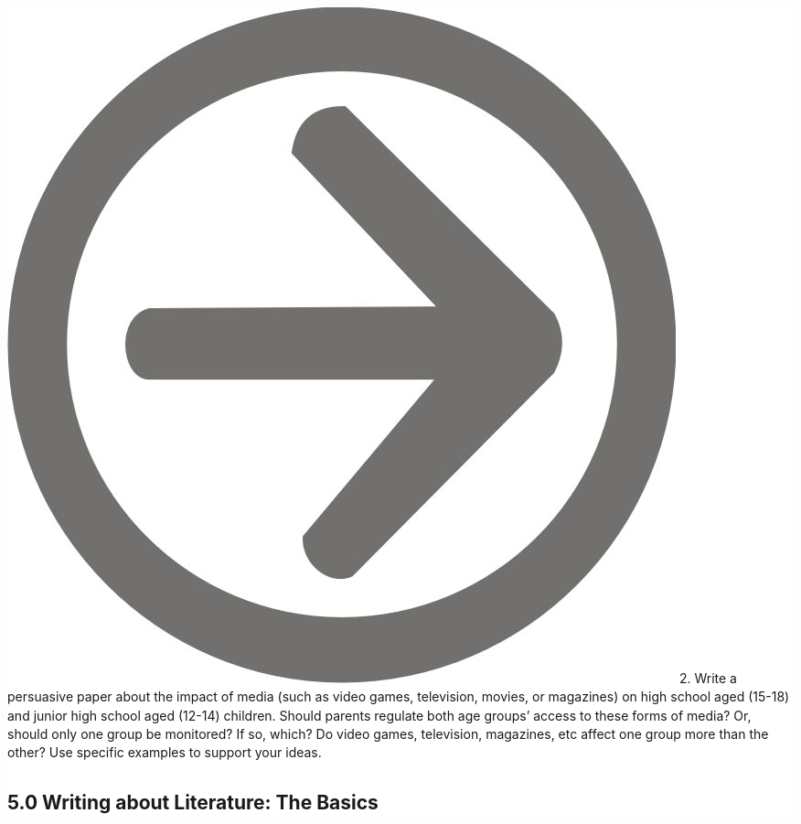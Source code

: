 ![0](media/30.png "Figure 10: 1.  Write a persuasive paper arguing for or against a community service requirement that high school students must fulfill in order to graduate. If you are arguing for the requirement, be sure to specify what the requirement entails (i. e. how many hours or where it needs to be completed) in addition to supporting the use of the requirement. If you are arguing against the requirement, be sure to address counterpoints in addition to supporting your claims fully.")
2.  Write a persuasive paper about the impact of media (such as video games, television, movies, or magazines) on high school aged (15-18) and junior high school aged (12-14) children. Should parents regulate both age groups’ access to these forms of media? Or, should only one group be monitored? If so, which? Do video games, television, magazines, etc affect one group more than the other? Use specific examples to support your ideas.

</article>

## 5.0 Writing about Literature: The Basics

<article>


